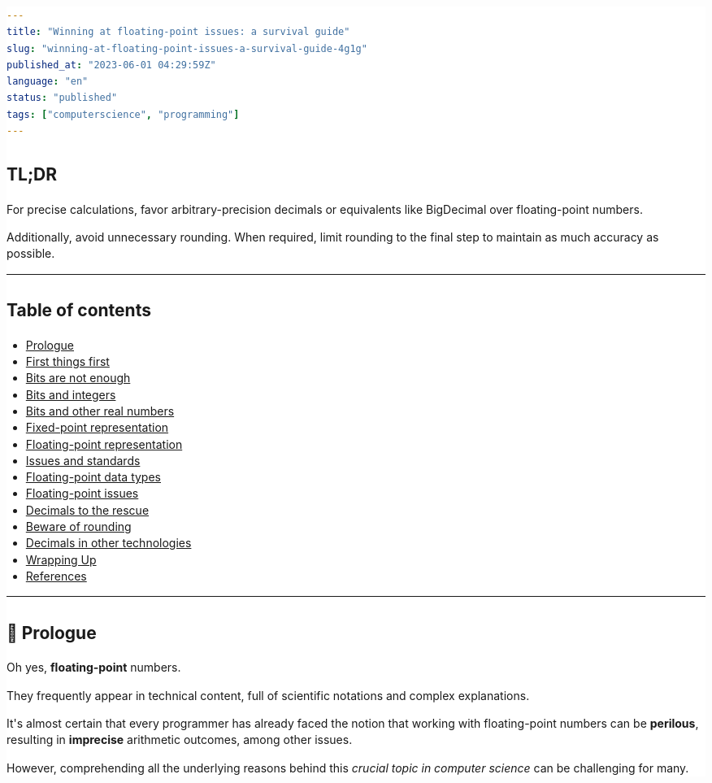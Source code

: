 ```yaml
---
title: "Winning at floating-point issues: a survival guide"
slug: "winning-at-floating-point-issues-a-survival-guide-4g1g"
published_at: "2023-06-01 04:29:59Z"
language: "en"
status: "published"
tags: ["computerscience", "programming"]
---
```


## TL;DR

For precise calculations, favor arbitrary-precision decimals or equivalents like BigDecimal over floating-point numbers.

Additionally, avoid unnecessary rounding. When required, limit rounding to the final step to maintain as much accuracy as possible.

---

## Table of contents

* [Prologue](#prologue)
* [First things first](#first-things-first)
* [Bits are not enough](#bits-are-not-enough)
* [Bits and integers](#bits-and-integers)
* [Bits and other real numbers](#bits-and-other-real-numbers)
* [Fixed-point representation](#fixedpoint-representation)
* [Floating-point representation](#floatingpoint-representation)
* [Issues and standards](#issues-and-standards)
* [Floating-point data types](#floatingpoint-data-types)
* [Floating-point issues](#floatingpoint-issues-in-action)
* [Decimals to the rescue](#decimals-to-the-rescue)
* [Beware of rounding](#beware-of-rounding)
* [Decimals in other technologies](#decimals-in-other-technologies)
* [Wrapping Up](#wrapping-up)
* [References](#references)

---

## 📜 Prologue

Oh yes, **floating-point** numbers. 

They frequently appear in technical content, full of scientific notations and complex explanations. 

It's almost certain that every programmer has already faced the notion that working with floating-point numbers can be **perilous**, resulting in **imprecise** arithmetic outcomes, among other issues.

However, comprehending all the underlying reasons behind this _crucial topic in computer science_ can be challenging for many.
